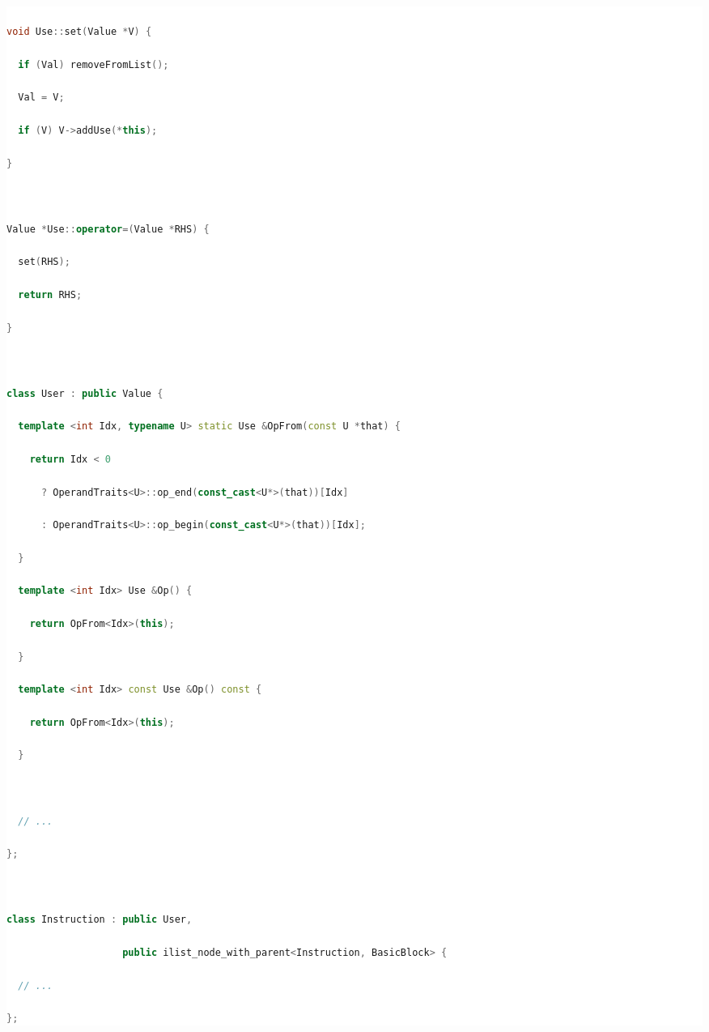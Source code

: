 ```c++

void Use::set(Value *V) {

  if (Val) removeFromList();

  Val = V;

  if (V) V->addUse(*this);

}



Value *Use::operator=(Value *RHS) {

  set(RHS);

  return RHS;

}



class User : public Value {

  template <int Idx, typename U> static Use &OpFrom(const U *that) {

    return Idx < 0

      ? OperandTraits<U>::op_end(const_cast<U*>(that))[Idx]

      : OperandTraits<U>::op_begin(const_cast<U*>(that))[Idx];

  }

  template <int Idx> Use &Op() {

    return OpFrom<Idx>(this);

  }

  template <int Idx> const Use &Op() const {

    return OpFrom<Idx>(this);

  }



  // ...

};



class Instruction : public User,

                    public ilist_node_with_parent<Instruction, BasicBlock> {

  // ...

};

```